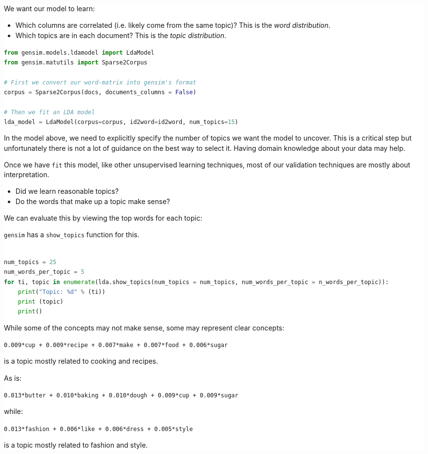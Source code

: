 We want our model to learn:
- Which columns are correlated (i.e. likely come from the same topic)? This is the _word distribution_.
- Which topics are in each document? This is the _topic distribution_.

```python
from gensim.models.ldamodel import LdaModel
from gensim.matutils import Sparse2Corpus

# First we convert our word-matrix into gensim's format
corpus = Sparse2Corpus(docs, documents_columns = False)

# Then we fit an LDA model
lda_model = LdaModel(corpus=corpus, id2word=id2word, num_topics=15)
```

In the model above, we need to explicitly specify the number of topics we want the model to uncover. This is a critical step but unfortunately there is not a lot of guidance on the best way to select it. Having domain knowledge about your data may help.

Once we have `fit` this model, like other unsupervised learning techniques, most of our validation techniques are mostly about interpretation.

- Did we learn reasonable topics?
- Do the words that make up a topic make sense?

We can evaluate this by viewing the top words for each topic:

`gensim` has a `show_topics` function for this.

```python

num_topics = 25
num_words_per_topic = 5
for ti, topic in enumerate(lda.show_topics(num_topics = num_topics, num_words_per_topic = n_words_per_topic)):
    print("Topic: %d" % (ti))
    print (topic)
    print()
```

While some of the concepts may not make sense, some may represent clear concepts:

```
0.009*cup + 0.009*recipe + 0.007*make + 0.007*food + 0.006*sugar
```
is a topic mostly related to cooking and recipes.

As is:

```
0.013*butter + 0.010*baking + 0.010*dough + 0.009*cup + 0.009*sugar
```

while:

```
0.013*fashion + 0.006*like + 0.006*dress + 0.005*style
```
is a topic mostly related to fashion and style.
